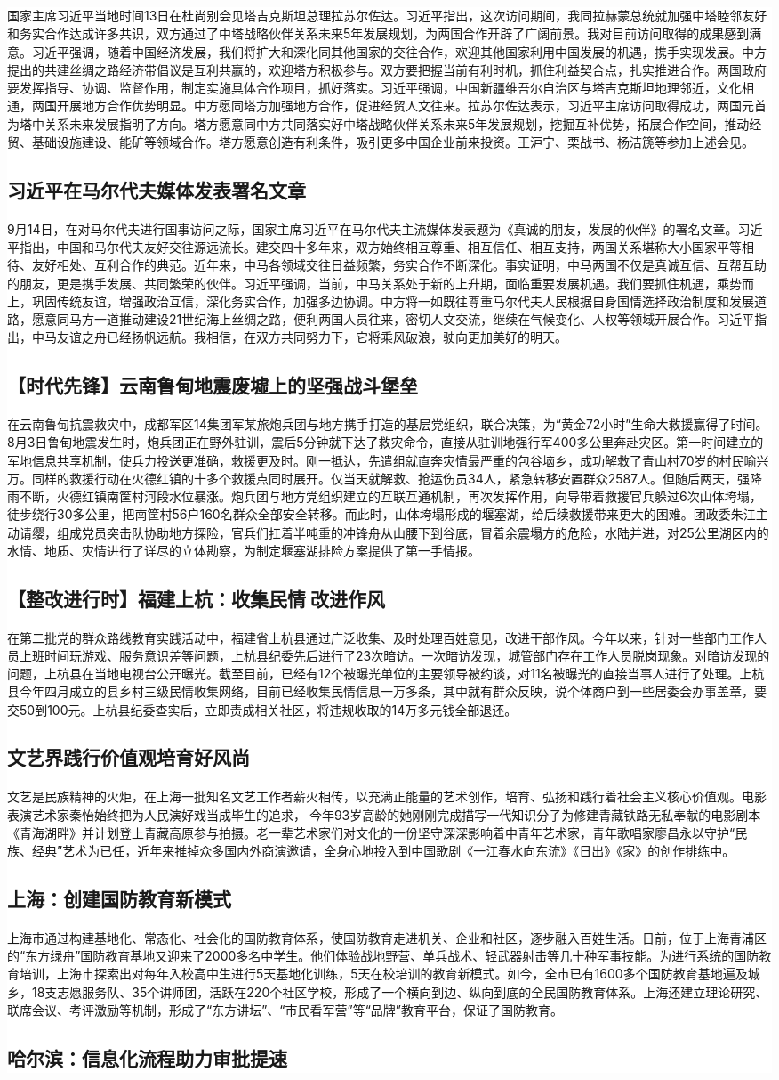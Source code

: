 国家主席习近平当地时间13日在杜尚别会见塔吉克斯坦总理拉苏尔佐达。习近平指出，这次访问期间，我同拉赫蒙总统就加强中塔睦邻友好和务实合作达成许多共识，双方通过了中塔战略伙伴关系未来5年发展规划，为两国合作开辟了广阔前景。我对目前访问取得的成果感到满意。习近平强调，随着中国经济发展，我们将扩大和深化同其他国家的交往合作，欢迎其他国家利用中国发展的机遇，携手实现发展。中方提出的共建丝绸之路经济带倡议是互利共赢的，欢迎塔方积极参与。双方要把握当前有利时机，抓住利益契合点，扎实推进合作。两国政府要发挥指导、协调、监督作用，制定实施具体合作项目，抓好落实。习近平强调，中国新疆维吾尔自治区与塔吉克斯坦地理邻近，文化相通，两国开展地方合作优势明显。中方愿同塔方加强地方合作，促进经贸人文往来。拉苏尔佐达表示，习近平主席访问取得成功，两国元首为塔中关系未来发展指明了方向。塔方愿意同中方共同落实好中塔战略伙伴关系未来5年发展规划，挖掘互补优势，拓展合作空间，推动经贸、基础设施建设、能矿等领域合作。塔方愿意创造有利条件，吸引更多中国企业前来投资。王沪宁、栗战书、杨洁篪等参加上述会见。


## 习近平在马尔代夫媒体发表署名文章


9月14日，在对马尔代夫进行国事访问之际，国家主席习近平在马尔代夫主流媒体发表题为《真诚的朋友，发展的伙伴》的署名文章。习近平指出，中国和马尔代夫友好交往源远流长。建交四十多年来，双方始终相互尊重、相互信任、相互支持，两国关系堪称大小国家平等相待、友好相处、互利合作的典范。近年来，中马各领域交往日益频繁，务实合作不断深化。事实证明，中马两国不仅是真诚互信、互帮互助的朋友，更是携手发展、共同繁荣的伙伴。习近平强调，当前，中马关系处于新的上升期，面临重要发展机遇。我们要抓住机遇，乘势而上，巩固传统友谊，增强政治互信，深化务实合作，加强多边协调。中方将一如既往尊重马尔代夫人民根据自身国情选择政治制度和发展道路，愿意同马方一道推动建设21世纪海上丝绸之路，便利两国人员往来，密切人文交流，继续在气候变化、人权等领域开展合作。习近平指出，中马友谊之舟已经扬帆远航。我相信，在双方共同努力下，它将乘风破浪，驶向更加美好的明天。


## 【时代先锋】云南鲁甸地震废墟上的坚强战斗堡垒


在云南鲁甸抗震救灾中，成都军区14集团军某旅炮兵团与地方携手打造的基层党组织，联合决策，为“黄金72小时”生命大救援赢得了时间。8月3日鲁甸地震发生时，炮兵团正在野外驻训，震后5分钟就下达了救灾命令，直接从驻训地强行军400多公里奔赴灾区。第一时间建立的军地信息共享机制，使兵力投送更准确，救援更及时。刚一抵达，先遣组就直奔灾情最严重的包谷垴乡，成功解救了青山村70岁的村民喻兴万。同样的救援行动在火德红镇的十多个救援点同时展开。仅当天就解救、抢运伤员34人，紧急转移安置群众2587人。但随后两天，强降雨不断，火德红镇南筐村河段水位暴涨。炮兵团与地方党组织建立的互联互通机制，再次发挥作用，向导带着救援官兵躲过6次山体垮塌，徒步绕行30多公里，把南筐村56户160名群众全部安全转移。而此时，山体垮塌形成的堰塞湖，给后续救援带来更大的困难。团政委朱江主动请缨，组成党员突击队协助地方探险，官兵们扛着半吨重的冲锋舟从山腰下到谷底，冒着余震塌方的危险，水陆并进，对25公里湖区内的水情、地质、灾情进行了详尽的立体勘察，为制定堰塞湖排险方案提供了第一手情报。


## 【整改进行时】福建上杭：收集民情 改进作风


在第二批党的群众路线教育实践活动中，福建省上杭县通过广泛收集、及时处理百姓意见，改进干部作风。今年以来，针对一些部门工作人员上班时间玩游戏、服务意识差等问题，上杭县纪委先后进行了23次暗访。一次暗访发现，城管部门存在工作人员脱岗现象。对暗访发现的问题，上杭县在当地电视台公开曝光。截至目前，已经有12个被曝光单位的主要领导被约谈，对11名被曝光的直接当事人进行了处理。上杭县今年四月成立的县乡村三级民情收集网络，目前已经收集民情信息一万多条，其中就有群众反映，说个体商户到一些居委会办事盖章，要交50到100元。上杭县纪委查实后，立即责成相关社区，将违规收取的14万多元钱全部退还。


## 文艺界践行价值观培育好风尚


文艺是民族精神的火炬，在上海一批知名文艺工作者薪火相传，以充满正能量的艺术创作，培育、弘扬和践行着社会主义核心价值观。电影表演艺术家秦怡始终把为人民演好戏当成毕生的追求， 今年93岁高龄的她刚刚完成描写一代知识分子为修建青藏铁路无私奉献的电影剧本《青海湖畔》并计划登上青藏高原参与拍摄。老一辈艺术家们对文化的一份坚守深深影响着中青年艺术家，青年歌唱家廖昌永以守护“民族、经典”艺术为已任，近年来推掉众多国内外商演邀请，全身心地投入到中国歌剧《一江春水向东流》《日出》《家》的创作排练中。


## 上海：创建国防教育新模式


上海市通过构建基地化、常态化、社会化的国防教育体系，使国防教育走进机关、企业和社区，逐步融入百姓生活。日前，位于上海青浦区的“东方绿舟”国防教育基地又迎来了2000多名中学生。他们体验战地野营、单兵战术、轻武器射击等几十种军事技能。为进行系统的国防教育培训，上海市探索出对每年入校高中生进行5天基地化训练，5天在校培训的教育新模式。如今，全市已有1600多个国防教育基地遍及城乡，18支志愿服务队、35个讲师团，活跃在220个社区学校，形成了一个横向到边、纵向到底的全民国防教育体系。上海还建立理论研究、联席会议、考评激励等机制，形成了“东方讲坛”、“市民看军营”等“品牌”教育平台，保证了国防教育。


## 哈尔滨：信息化流程助力审批提速

